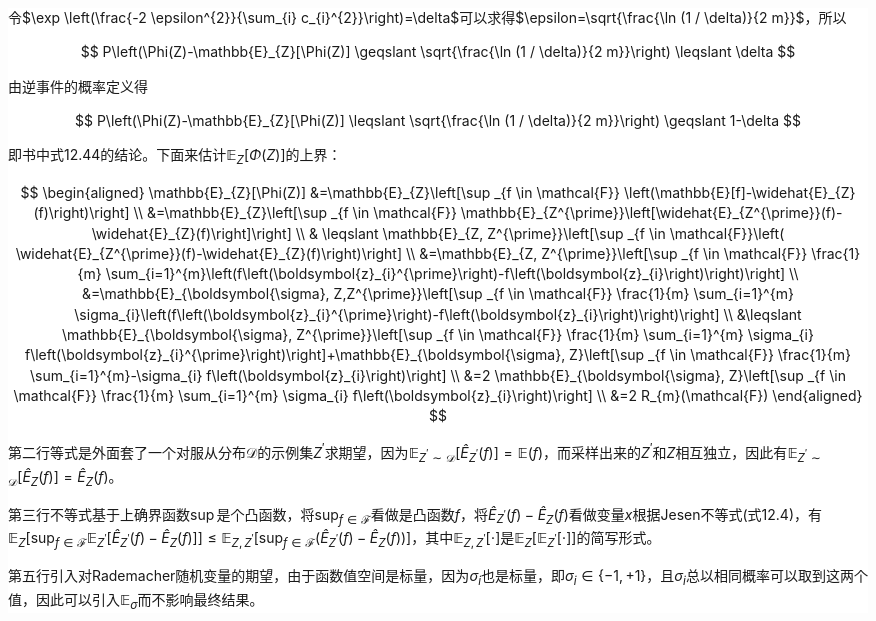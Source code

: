 


令$\exp \left(\frac{-2 \epsilon^{2}}{\sum_{i} c_{i}^{2}}\right)=\delta$可以求得$\epsilon=\sqrt{\frac{\ln (1 / \delta)}{2 m}}$，所以


$$
P\left(\Phi(Z)-\mathbb{E}_{Z}[\Phi(Z)] \geqslant \sqrt{\frac{\ln (1 / \delta)}{2 m}}\right) \leqslant \delta
$$




由逆事件的概率定义得


$$
P\left(\Phi(Z)-\mathbb{E}_{Z}[\Phi(Z)] \leqslant \sqrt{\frac{\ln (1 / \delta)}{2 m}}\right) \geqslant 1-\delta
$$




即书中式12.44的结论。下面来估计$\mathbb{E}_{Z}[\Phi(Z)]$的上界：


$$
\begin{aligned} \mathbb{E}_{Z}[\Phi(Z)] &=\mathbb{E}_{Z}\left[\sup _{f \in \mathcal{F}} \left(\mathbb{E}[f]-\widehat{E}_{Z}(f)\right)\right] \\ &=\mathbb{E}_{Z}\left[\sup _{f \in \mathcal{F}} \mathbb{E}_{Z^{\prime}}\left[\widehat{E}_{Z^{\prime}}(f)-\widehat{E}_{Z}(f)\right]\right] \\ & \leqslant \mathbb{E}_{Z, Z^{\prime}}\left[\sup _{f \in \mathcal{F}}\left( \widehat{E}_{Z^{\prime}}(f)-\widehat{E}_{Z}(f)\right)\right] \\ &=\mathbb{E}_{Z, Z^{\prime}}\left[\sup _{f \in \mathcal{F}} \frac{1}{m} \sum_{i=1}^{m}\left(f\left(\boldsymbol{z}_{i}^{\prime}\right)-f\left(\boldsymbol{z}_{i}\right)\right)\right] \\ &=\mathbb{E}_{\boldsymbol{\sigma}, Z,Z^{\prime}}\left[\sup _{f \in \mathcal{F}} \frac{1}{m} \sum_{i=1}^{m} \sigma_{i}\left(f\left(\boldsymbol{z}_{i}^{\prime}\right)-f\left(\boldsymbol{z}_{i}\right)\right)\right] \\ &\leqslant \mathbb{E}_{\boldsymbol{\sigma}, Z^{\prime}}\left[\sup _{f \in \mathcal{F}} \frac{1}{m} \sum_{i=1}^{m} \sigma_{i} f\left(\boldsymbol{z}_{i}^{\prime}\right)\right]+\mathbb{E}_{\boldsymbol{\sigma}, Z}\left[\sup _{f \in \mathcal{F}} \frac{1}{m} \sum_{i=1}^{m}-\sigma_{i} f\left(\boldsymbol{z}_{i}\right)\right] \\ &=2 \mathbb{E}_{\boldsymbol{\sigma}, Z}\left[\sup _{f \in \mathcal{F}} \frac{1}{m} \sum_{i=1}^{m} \sigma_{i} f\left(\boldsymbol{z}_{i}\right)\right] \\ &=2 R_{m}(\mathcal{F}) \end{aligned}
$$




第二行等式是外面套了一个对服从分布$\mathcal{D}$的示例集$Z^\prime$求期望，因为$\mathbb{E}_{Z^\prime\sim\mathcal{D}}[\widehat{E}_{Z^\prime}(f)]=\mathbb{E}(f)$，而采样出来的$Z^\prime$和$Z$相互独立，因此有$\mathbb{E}_{Z^\prime\sim\mathcal{D}}[\widehat{E}_{Z}(f)]=\widehat{E}_{Z}(f)$。

第三行不等式基于上确界函数$\sup$是个凸函数，将$\sup_{f\in\mathcal{F}}$看做是凸函数$f$，将$\widehat{E}_{Z^{\prime}}(f)-\widehat{E}_{Z}(f)$看做变量$x$根据Jesen不等式(式12.4)，有$\mathbb{E}_{Z}\left[\sup _{f \in \mathcal{F}} \mathbb{E}_{Z^{\prime}}\left[\widehat{E}_{Z^{\prime}}(f)-\widehat{E}_{Z}(f)\right]\right] \leqslant \mathbb{E}_{Z, Z^{\prime}}\left[\sup _{f \in \mathcal{F}}\left( \widehat{E}_{Z^{\prime}}(f)-\widehat{E}_{Z}(f)\right)\right]$，其中$\mathbb{E}_{Z, Z^{\prime}}[\cdot]$是$\mathbb{E}_{Z}[\mathbb{E}_{Z^\prime}[\cdot]]$的简写形式。

第五行引入对Rademacher随机变量的期望，由于函数值空间是标量，因为$\sigma_i$也是标量，即$\sigma_i\in\{-1, +1\}$，且$\sigma_i$总以相同概率可以取到这两个值，因此可以引入$\mathbb{E}_{\sigma}$而不影响最终结果。

